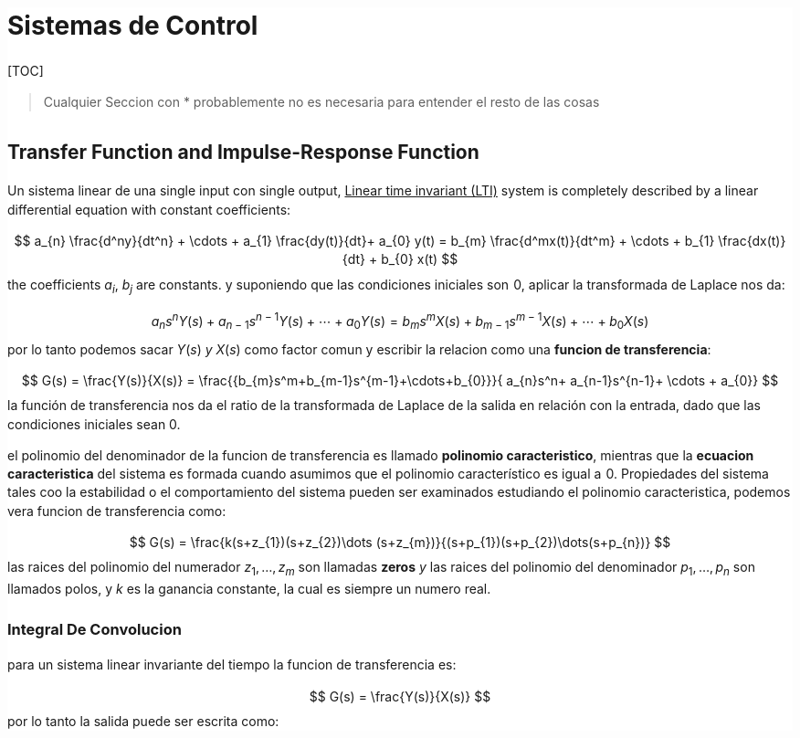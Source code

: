 # Sistemas de Control

[TOC]



> Cualquier Seccion con * probablemente no es necesaria para entender el resto de las cosas

## Transfer Function and Impulse-Response Function

Un sistema linear de una single input con single output, [Linear time invariant (LTI)](000%20Notes/Linear%20and%20Time%20Invariance%20(LTI)%20Systems.md) system is completely described by a linear differential equation with constant coefficients:

$$
a_{n} \frac{d^ny}{dt^n} + \cdots + a_{1} \frac{dy(t)}{dt}+ a_{0} y(t) = b_{m} \frac{d^mx(t)}{dt^m} + \cdots + b_{1} \frac{dx(t)}{dt} + b_{0} x(t)
$$
the coefficients $a_{i}$, $b_{j}$ are constants. y suponiendo que las condiciones iniciales son $\hspace{0pt}0$, aplicar la transformada de Laplace nos da:

$$
a_{n}s^n Y(s)+ a_{n-1}s^{n-1} Y(s)+ \cdots + a_{0} Y(s) = b_{m}s^m X(s) + b_{m-1}s^{m-1} X(s)+ \cdots +b_{0}X(s)
$$
por lo tanto podemos sacar $Y(s)$ $y$ $X(s)$ como factor comun y escribir la relacion como una **funcion de transferencia**:

$$
G(s) = \frac{Y(s)}{X(s)} = \frac{{b_{m}s^m+b_{m-1}s^{m-1}+\cdots+b_{0}}}{ a_{n}s^n+ a_{n-1}s^{n-1}+ \cdots + a_{0}}
$$
la función de transferencia nos da el ratio de la transformada de Laplace de la salida en relación con la entrada, dado que las condiciones iniciales sean 0.

el polinomio del denominador de la funcion de transferencia es llamado **polinomio caracteristico**, mientras que la **ecuacion caracteristica** del sistema es formada cuando asumimos que el polinomio característico es igual a $\hspace{0pt}0$. 
Propiedades del sistema tales coo la estabilidad o el comportamiento del sistema pueden ser examinados estudiando el polinomio caracteristica, podemos vera funcion de transferencia como:

$$
G(s) = \frac{k(s+z_{1})(s+z_{2})\dots (s+z_{m})}{(s+p_{1})(s+p_{2})\dots(s+p_{n})}
$$
las raices del polinomio del numerador $z_{1},\dots,z_{m}$ son llamadas **zeros** $y$ las raices del polinomio del denominador $p_{1}, \dots, p_{n}$ son llamados polos, y $k$ es la ganancia constante, la cual es siempre un numero real.

### Integral De Convolucion

para un sistema linear invariante del tiempo la funcion de transferencia es:

$$
G(s) = \frac{Y(s)}{X(s)}
$$
por lo tanto la salida puede ser escrita como:
